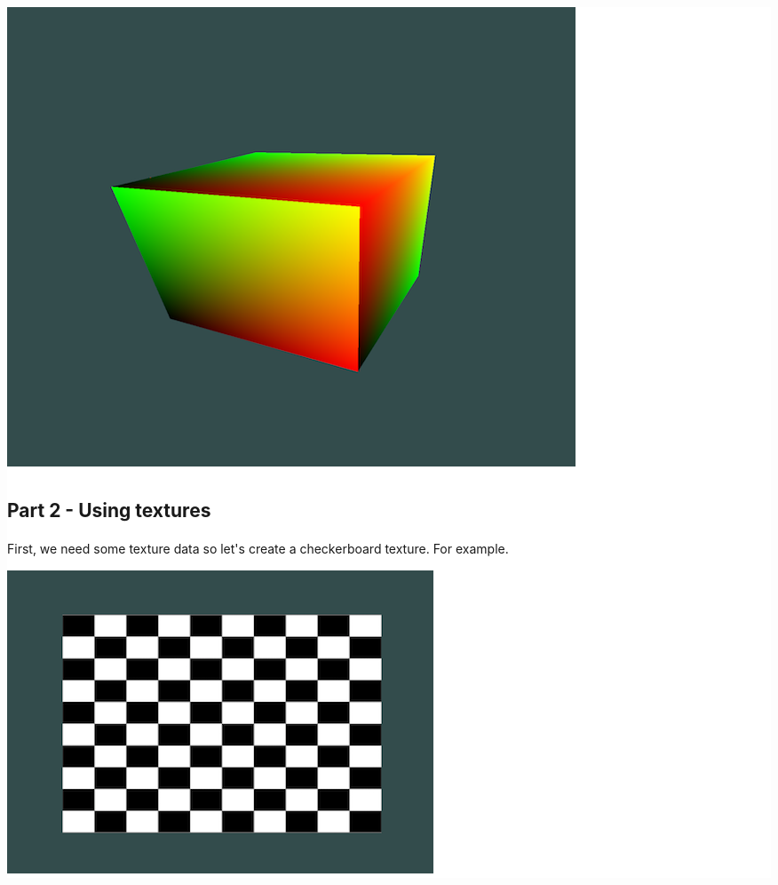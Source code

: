 ![coloring by texture coordinates](./img/color-by-texCoord.png)

## Part 2 - Using textures

First, we need some texture data so let's create a checkerboard texture. For
example.

![checker board](./img/checker.png)
